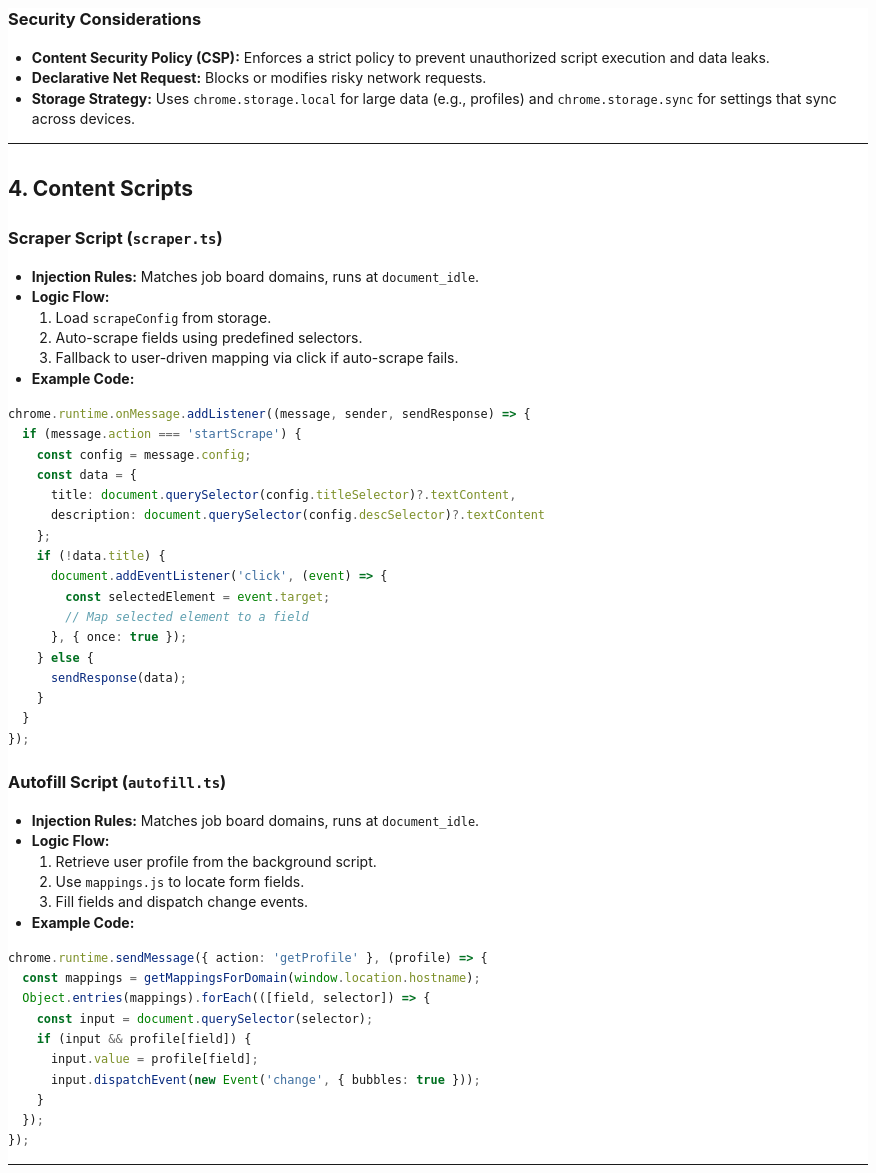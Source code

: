 ### Security Considerations
- **Content Security Policy (CSP):** Enforces a strict policy to prevent unauthorized script execution and data leaks.
- **Declarative Net Request:** Blocks or modifies risky network requests.
- **Storage Strategy:** Uses `chrome.storage.local` for large data (e.g., profiles) and `chrome.storage.sync` for settings that sync across devices.

---

## 4. Content Scripts

### Scraper Script (`scraper.ts`)
- **Injection Rules:** Matches job board domains, runs at `document_idle`.
- **Logic Flow:**
  1. Load `scrapeConfig` from storage.
  2. Auto-scrape fields using predefined selectors.
  3. Fallback to user-driven mapping via click if auto-scrape fails.
- **Example Code:**
```typescript
chrome.runtime.onMessage.addListener((message, sender, sendResponse) => {
  if (message.action === 'startScrape') {
    const config = message.config;
    const data = {
      title: document.querySelector(config.titleSelector)?.textContent,
      description: document.querySelector(config.descSelector)?.textContent
    };
    if (!data.title) {
      document.addEventListener('click', (event) => {
        const selectedElement = event.target;
        // Map selected element to a field
      }, { once: true });
    } else {
      sendResponse(data);
    }
  }
});
```

### Autofill Script (`autofill.ts`)
- **Injection Rules:** Matches job board domains, runs at `document_idle`.
- **Logic Flow:**
  1. Retrieve user profile from the background script.
  2. Use `mappings.js` to locate form fields.
  3. Fill fields and dispatch change events.
- **Example Code:**
```typescript
chrome.runtime.sendMessage({ action: 'getProfile' }, (profile) => {
  const mappings = getMappingsForDomain(window.location.hostname);
  Object.entries(mappings).forEach(([field, selector]) => {
    const input = document.querySelector(selector);
    if (input && profile[field]) {
      input.value = profile[field];
      input.dispatchEvent(new Event('change', { bubbles: true }));
    }
  });
});
```

---